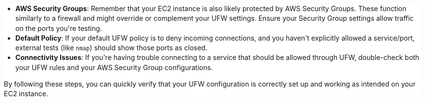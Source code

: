 - **AWS Security Groups**: Remember that your EC2 instance is also likely protected by AWS Security Groups. These function similarly to a firewall and might override or complement your UFW settings. Ensure your Security Group settings allow traffic on the ports you're testing.
- **Default Policy**: If your default UFW policy is to deny incoming connections, and you haven't explicitly allowed a service/port, external tests (like `nmap`) should show those ports as closed.
- **Connectivity Issues**: If you're having trouble connecting to a service that should be allowed through UFW, double-check both your UFW rules and your AWS Security Group configurations.

By following these steps, you can quickly verify that your UFW configuration is correctly set up and working as intended on your EC2 instance.
